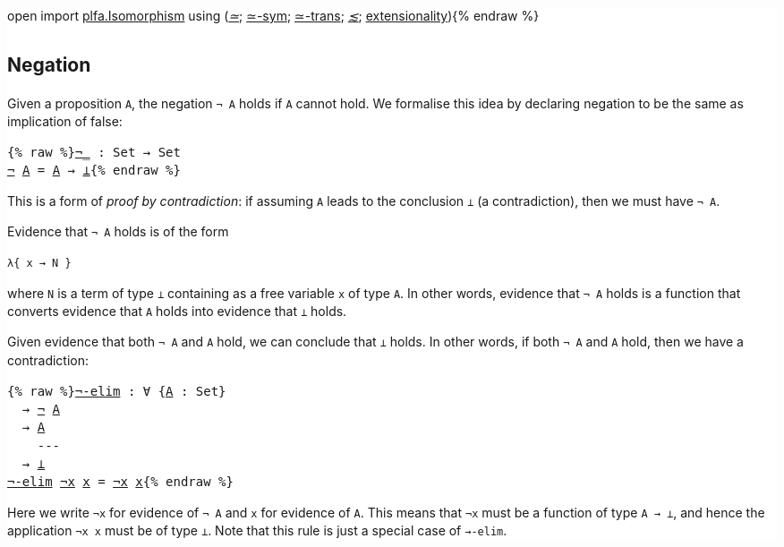 <a id="642" class="Keyword">open</a> <a id="647" class="Keyword">import</a> <a id="654" href="{% endraw %}{{ site.baseurl }}{% link out/plfa/Isomorphism.md %}{% raw %}" class="Module">plfa.Isomorphism</a> <a id="671" class="Keyword">using</a> <a id="677" class="Symbol">(</a><a id="678" href="{% endraw %}{{ site.baseurl }}{% link out/plfa/Isomorphism.md %}{% raw %}#4104" class="Record Operator">_≃_</a><a id="681" class="Symbol">;</a> <a id="683" href="{% endraw %}{{ site.baseurl }}{% link out/plfa/Isomorphism.md %}{% raw %}#6800" class="Function">≃-sym</a><a id="688" class="Symbol">;</a> <a id="690" href="{% endraw %}{{ site.baseurl }}{% link out/plfa/Isomorphism.md %}{% raw %}#7141" class="Function">≃-trans</a><a id="697" class="Symbol">;</a> <a id="699" href="{% endraw %}{{ site.baseurl }}{% link out/plfa/Isomorphism.md %}{% raw %}#9011" class="Record Operator">_≲_</a><a id="702" class="Symbol">;</a> <a id="704" href="{% endraw %}{{ site.baseurl }}{% link out/plfa/Isomorphism.md %}{% raw %}#2748" class="Postulate">extensionality</a><a id="718" class="Symbol">)</a>{% endraw %}</pre>


## Negation

Given a proposition `A`, the negation `¬ A` holds if `A` cannot hold.
We formalise this idea by declaring negation to be the same
as implication of false:
<pre class="Agda">{% raw %}<a id="¬_"></a><a id="914" href="{% endraw %}{{ site.baseurl }}{% link out/plfa/Negation.md %}{% raw %}#914" class="Function Operator">¬_</a> <a id="917" class="Symbol">:</a> <a id="919" class="PrimitiveType">Set</a> <a id="923" class="Symbol">→</a> <a id="925" class="PrimitiveType">Set</a>
<a id="929" href="{% endraw %}{{ site.baseurl }}{% link out/plfa/Negation.md %}{% raw %}#914" class="Function Operator">¬</a> <a id="931" href="{% endraw %}{{ site.baseurl }}{% link out/plfa/Negation.md %}{% raw %}#931" class="Bound">A</a> <a id="933" class="Symbol">=</a> <a id="935" href="{% endraw %}{{ site.baseurl }}{% link out/plfa/Negation.md %}{% raw %}#931" class="Bound">A</a> <a id="937" class="Symbol">→</a> <a id="939" href="https://agda.github.io/agda-stdlib/Data.Empty.html#243" class="Datatype">⊥</a>{% endraw %}</pre>
This is a form of _proof by contradiction_: if assuming `A` leads
to the conclusion `⊥` (a contradiction), then we must have `¬ A`.

Evidence that `¬ A` holds is of the form

    λ{ x → N }

where `N` is a term of type `⊥` containing as a free variable `x` of type `A`.
In other words, evidence that `¬ A` holds is a function that converts evidence
that `A` holds into evidence that `⊥` holds.

Given evidence that both `¬ A` and `A` hold, we can conclude that `⊥` holds.
In other words, if both `¬ A` and `A` hold, then we have a contradiction:
<pre class="Agda">{% raw %}<a id="¬-elim"></a><a id="1511" href="{% endraw %}{{ site.baseurl }}{% link out/plfa/Negation.md %}{% raw %}#1511" class="Function">¬-elim</a> <a id="1518" class="Symbol">:</a> <a id="1520" class="Symbol">∀</a> <a id="1522" class="Symbol">{</a><a id="1523" href="{% endraw %}{{ site.baseurl }}{% link out/plfa/Negation.md %}{% raw %}#1523" class="Bound">A</a> <a id="1525" class="Symbol">:</a> <a id="1527" class="PrimitiveType">Set</a><a id="1530" class="Symbol">}</a>
  <a id="1534" class="Symbol">→</a> <a id="1536" href="{% endraw %}{{ site.baseurl }}{% link out/plfa/Negation.md %}{% raw %}#914" class="Function Operator">¬</a> <a id="1538" href="{% endraw %}{{ site.baseurl }}{% link out/plfa/Negation.md %}{% raw %}#1523" class="Bound">A</a>
  <a id="1542" class="Symbol">→</a> <a id="1544" href="{% endraw %}{{ site.baseurl }}{% link out/plfa/Negation.md %}{% raw %}#1523" class="Bound">A</a>
    <a id="1550" class="Comment">---</a>
  <a id="1556" class="Symbol">→</a> <a id="1558" href="https://agda.github.io/agda-stdlib/Data.Empty.html#243" class="Datatype">⊥</a>
<a id="1560" href="{% endraw %}{{ site.baseurl }}{% link out/plfa/Negation.md %}{% raw %}#1511" class="Function">¬-elim</a> <a id="1567" href="{% endraw %}{{ site.baseurl }}{% link out/plfa/Negation.md %}{% raw %}#1567" class="Bound">¬x</a> <a id="1570" href="{% endraw %}{{ site.baseurl }}{% link out/plfa/Negation.md %}{% raw %}#1570" class="Bound">x</a> <a id="1572" class="Symbol">=</a> <a id="1574" href="{% endraw %}{{ site.baseurl }}{% link out/plfa/Negation.md %}{% raw %}#1567" class="Bound">¬x</a> <a id="1577" href="{% endraw %}{{ site.baseurl }}{% link out/plfa/Negation.md %}{% raw %}#1570" class="Bound">x</a>{% endraw %}</pre>
Here we write `¬x` for evidence of `¬ A` and `x` for evidence of `A`.  This
means that `¬x` must be a function of type `A → ⊥`, and hence the application
`¬x x` must be of type `⊥`.  Note that this rule is just a special case of `→-elim`.
